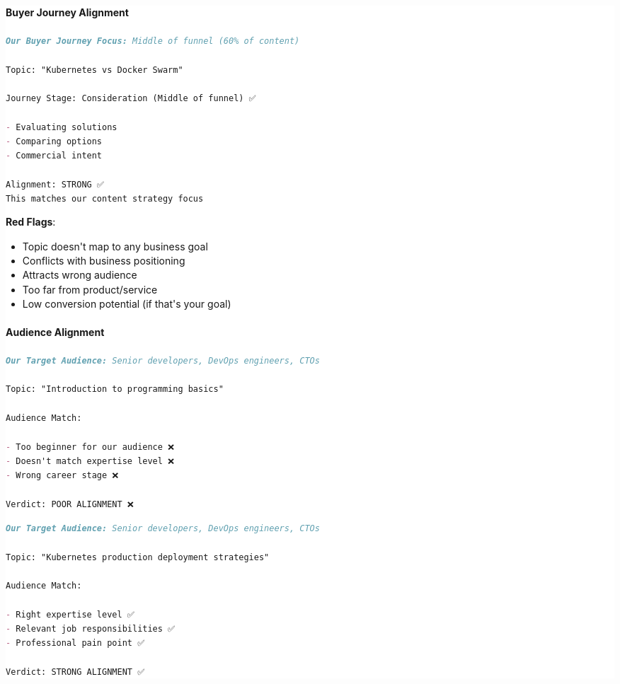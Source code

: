 #### Buyer Journey Alignment

```markdown
Our Buyer Journey Focus: Middle of funnel (60% of content)

Topic: "Kubernetes vs Docker Swarm"

Journey Stage: Consideration (Middle of funnel) ✅

- Evaluating solutions
- Comparing options
- Commercial intent

Alignment: STRONG ✅
This matches our content strategy focus
```

**Red Flags**:

- Topic doesn't map to any business goal
- Conflicts with business positioning
- Attracts wrong audience
- Too far from product/service
- Low conversion potential (if that's your goal)

#### Audience Alignment

```markdown
Our Target Audience: Senior developers, DevOps engineers, CTOs

Topic: "Introduction to programming basics"

Audience Match:

- Too beginner for our audience ❌
- Doesn't match expertise level ❌
- Wrong career stage ❌

Verdict: POOR ALIGNMENT ❌
```

```markdown
Our Target Audience: Senior developers, DevOps engineers, CTOs

Topic: "Kubernetes production deployment strategies"

Audience Match:

- Right expertise level ✅
- Relevant job responsibilities ✅
- Professional pain point ✅

Verdict: STRONG ALIGNMENT ✅
```
